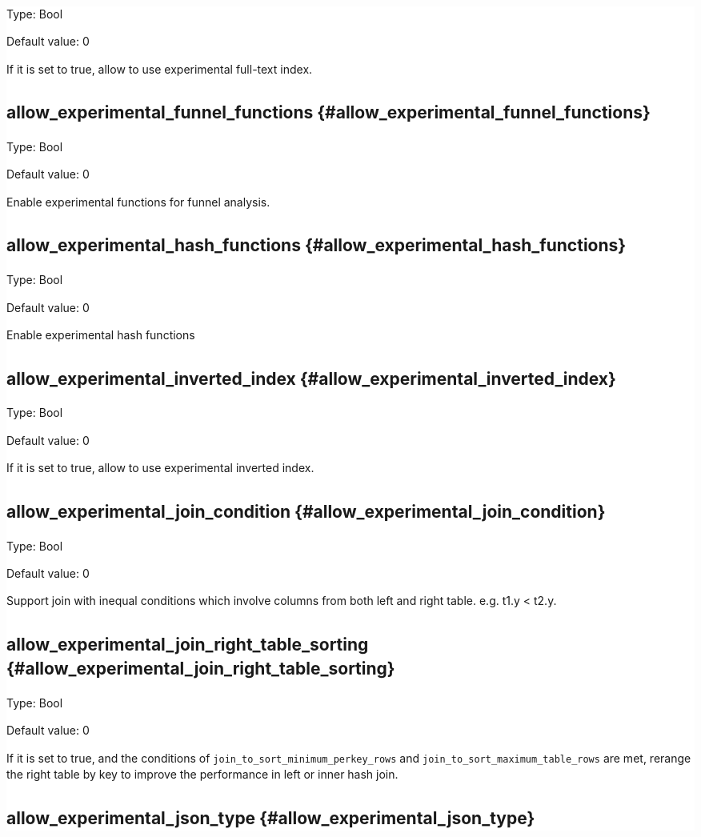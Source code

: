 Type: Bool

Default value: 0

If it is set to true, allow to use experimental full-text index.

## allow_experimental_funnel_functions {#allow_experimental_funnel_functions}

Type: Bool

Default value: 0

Enable experimental functions for funnel analysis.

## allow_experimental_hash_functions {#allow_experimental_hash_functions}

Type: Bool

Default value: 0

Enable experimental hash functions

## allow_experimental_inverted_index {#allow_experimental_inverted_index}

Type: Bool

Default value: 0

If it is set to true, allow to use experimental inverted index.

## allow_experimental_join_condition {#allow_experimental_join_condition}

Type: Bool

Default value: 0

Support join with inequal conditions which involve columns from both left and right table. e.g. t1.y < t2.y.

## allow_experimental_join_right_table_sorting {#allow_experimental_join_right_table_sorting}

Type: Bool

Default value: 0

If it is set to true, and the conditions of `join_to_sort_minimum_perkey_rows` and `join_to_sort_maximum_table_rows` are met, rerange the right table by key to improve the performance in left or inner hash join.

## allow_experimental_json_type {#allow_experimental_json_type}
